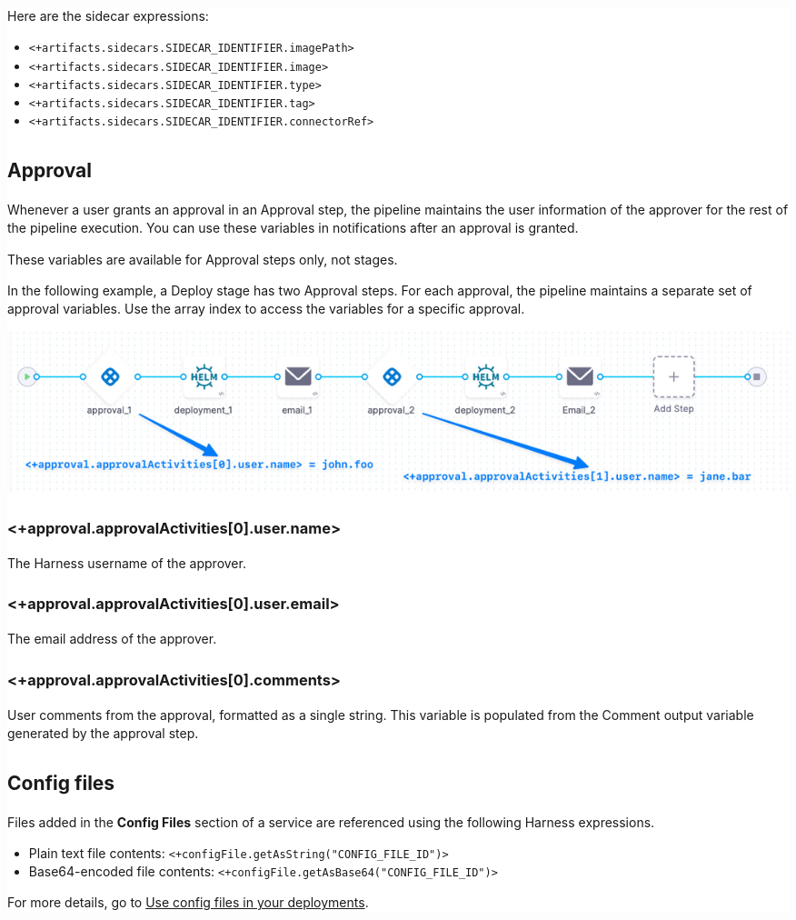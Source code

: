 Here are the sidecar expressions:

- `<+artifacts.sidecars.SIDECAR_IDENTIFIER.imagePath>`
- `<+artifacts.sidecars.SIDECAR_IDENTIFIER.image>`
- `<+artifacts.sidecars.SIDECAR_IDENTIFIER.type>`
- `<+artifacts.sidecars.SIDECAR_IDENTIFIER.tag>`
- `<+artifacts.sidecars.SIDECAR_IDENTIFIER.connectorRef>`

## Approval

Whenever a user grants an approval in an Approval step, the pipeline maintains the user information of the approver for the rest of the pipeline execution. You can use these variables in notifications after an approval is granted.

These variables are available for Approval steps only, not stages.

In the following example, a Deploy stage has two Approval steps. For each approval, the pipeline maintains a separate set of approval variables. Use the array index to access the variables for a specific approval.

![](./static/approved-user-pipeline-example.png)

### \<+approval.approvalActivities[0].user.name>

The Harness username of the approver.

### \<+approval.approvalActivities[0].user.email>

The email address of the approver.

### \<+approval.approvalActivities[0].comments>

User comments from the approval, formatted as a single string. This variable is populated from the Comment output variable generated by the approval step.

## Config files

Files added in the **Config Files** section of a service are referenced using the following Harness expressions.

- Plain text file contents: `<+configFile.getAsString("CONFIG_FILE_ID")>`
- Base64-encoded file contents: `<+configFile.getAsBase64("CONFIG_FILE_ID")>`

For more details, go to [Use config files in your deployments](/docs/continuous-delivery/x-platform-cd-features/services/cd-services-config-files).
